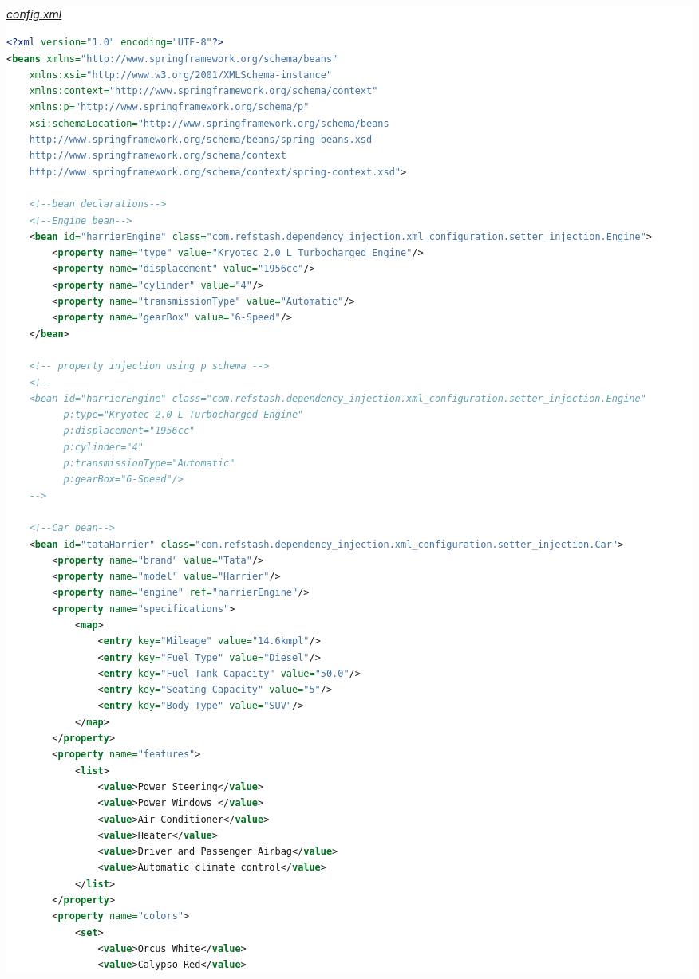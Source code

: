 [_config.xml_](../../../../../../../main/resources/com/refstash/dependency_injection/xml_configuration/setter_injection/config.xml)
```xml
<?xml version="1.0" encoding="UTF-8"?>
<beans xmlns="http://www.springframework.org/schema/beans"
    xmlns:xsi="http://www.w3.org/2001/XMLSchema-instance"
    xmlns:context="http://www.springframework.org/schema/context"
    xmlns:p="http://www.springframework.org/schema/p" 
    xsi:schemaLocation="http://www.springframework.org/schema/beans
    http://www.springframework.org/schema/beans/spring-beans.xsd
    http://www.springframework.org/schema/context
    http://www.springframework.org/schema/context/spring-context.xsd">

    <!--bean declarations-->
    <!--Engine bean-->
    <bean id="harrierEngine" class="com.refstash.dependency_injection.xml_configuration.setter_injection.Engine">
        <property name="type" value="Kryotec 2.0 L Turbocharged Engine"/>
        <property name="displacement" value="1956cc"/>
        <property name="cylinder" value="4"/>
        <property name="transmissionType" value="Automatic"/>
        <property name="gearBox" value="6-Speed"/>
    </bean>

    <!-- property injection using p schema -->
    <!--
    <bean id="harrierEngine" class="com.refstash.dependency_injection.xml_configuration.setter_injection.Engine"
          p:type="Kryotec 2.0 L Turbocharged Engine"
          p:displacement="1956cc"
          p:cylinder="4"
          p:transmissionType="Automatic"
          p:gearBox="6-Speed"/>
    -->
  
    <!--Car bean-->
    <bean id="tataHarrier" class="com.refstash.dependency_injection.xml_configuration.setter_injection.Car">
        <property name="brand" value="Tata"/>
        <property name="model" value="Harrier"/>
        <property name="engine" ref="harrierEngine"/>
        <property name="specifications">
            <map>
                <entry key="Mileage" value="14.6kmpl"/>
                <entry key="Fuel Type" value="Diesel"/>
                <entry key="Fuel Tank Capacity" value="50.0"/>
                <entry key="Seating Capacity" value="5"/>
                <entry key="Body Type" value="SUV"/>
            </map>
        </property>
        <property name="features">
            <list>
                <value>Power Steering</value>
                <value>Power Windows </value>
                <value>Air Conditioner</value>
                <value>Heater</value>
                <value>Driver and Passenger Airbag</value>
                <value>Automatic climate control</value>
            </list>
        </property>
        <property name="colors">
            <set>
                <value>Orcus White</value>
                <value>Calypso Red</value>
```
